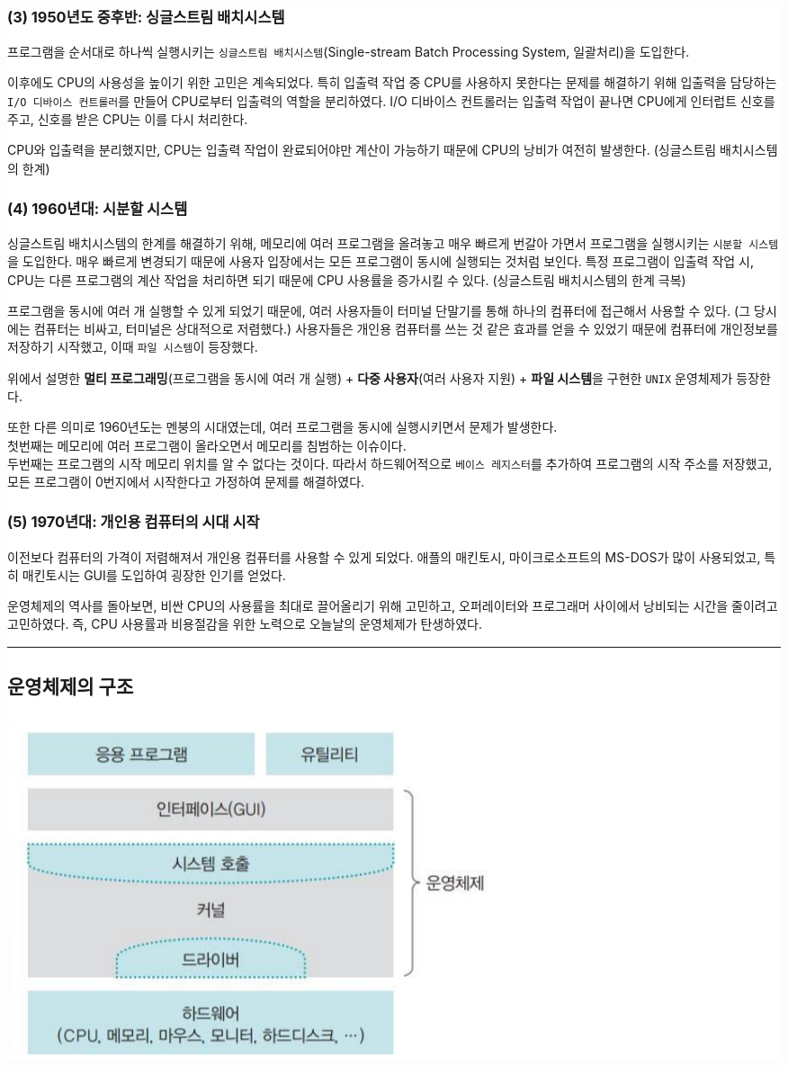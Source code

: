 ### (3) 1950년도 중후반: 싱글스트림 배치시스템
프로그램을 순서대로 하나씩 실행시키는 `싱글스트림 배치시스템`(Single-stream Batch Processing System, 일괄처리)을 도입한다.

이후에도 CPU의 사용성을 높이기 위한 고민은 계속되었다. 특히 입출력 작업 중 CPU를 사용하지 못한다는 문제를 해결하기 위해 입출력을 담당하는 `I/O 디바이스 컨트롤러`를 만들어 CPU로부터 입출력의 역할을 분리하였다. 
I/O 디바이스 컨트롤러는 입출력 작업이 끝나면 CPU에게 인터럽트 신호를 주고, 신호를 받은 CPU는 이를 다시 처리한다. 

CPU와 입출력을 분리했지만, CPU는 입출력 작업이 완료되어야만 계산이 가능하기 때문에 CPU의 낭비가 여전히 발생한다. (싱글스트림 배치시스템의 한계)

### (4) 1960년대: 시분할 시스템
싱글스트림 배치시스템의 한계를 해결하기 위해, 메모리에 여러 프로그램을 올려놓고 매우 빠르게 번갈아 가면서 프로그램을 실행시키는 `시분할 시스템`을 도입한다. 매우 빠르게 변경되기 때문에 사용자 입장에서는 모든 프로그램이 동시에 실행되는 것처럼 보인다.
특정 프로그램이 입출력 작업 시, CPU는 다른 프로그램의 계산 작업을 처리하면 되기 때문에 CPU 사용률을 증가시킬 수 있다. (싱글스트림 배치시스템의 한계 극복)

프로그램을 동시에 여러 개 실행할 수 있게 되었기 때문에, 여러 사용자들이 터미널 단말기를 통해 하나의 컴퓨터에 접근해서 사용할 수 있다. (그 당시에는 컴퓨터는 비싸고, 터미널은 상대적으로 저렴했다.)
사용자들은 개인용 컴퓨터를 쓰는 것 같은 효과를 얻을 수 있었기 때문에 컴퓨터에 개인정보를 저장하기 시작했고, 이때 `파일 시스템`이 등장했다.

위에서 설명한 **멀티 프로그래밍**(프로그램을 동시에 여러 개 실행) + **다중 사용자**(여러 사용자 지원) + **파일 시스템**을 구현한 `UNIX` 운영체제가 등장한다. 

또한 다른 의미로 1960년도는 멘붕의 시대였는데, 여러 프로그램을 동시에 실행시키면서 문제가 발생한다.<br>
첫번째는 메모리에 여러 프로그램이 올라오면서 메모리를 침범하는 이슈이다.<br>
두번째는 프로그램의 시작 메모리 위치를 알 수 없다는 것이다. 따라서 하드웨어적으로 `베이스 레지스터`를 추가하여 프로그램의 시작 주소를 저장했고, 모든 프로그램이 0번지에서 시작한다고 가정하여 문제를 해결하였다.

### (5) 1970년대: 개인용 컴퓨터의 시대 시작
이전보다 컴퓨터의 가격이 저렴해져서 개인용 컴퓨터를 사용할 수 있게 되었다. 애플의 매킨토시, 마이크로소프트의 MS-DOS가 많이 사용되었고, 특히 매킨토시는 GUI를 도입하여 굉장한 인기를 얻었다.

운영체제의 역사를 돌아보면, 
비싼 CPU의 사용률을 최대로 끌어올리기 위해 고민하고, 
오퍼레이터와 프로그래머 사이에서 낭비되는 시간을 줄이려고 고민하였다. 
즉, CPU 사용률과 비용절감을 위한 노력으로 오늘날의 운영체제가 탄생하였다. 

---

## 운영체제의 구조

<img src="../assets/OS-structure.png">
